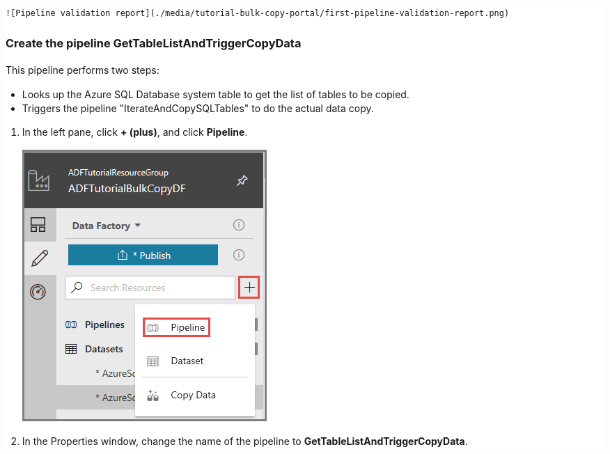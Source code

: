     ![Pipeline validation report](./media/tutorial-bulk-copy-portal/first-pipeline-validation-report.png)

### Create the pipeline GetTableListAndTriggerCopyData

This pipeline performs two steps:

* Looks up the Azure SQL Database system table to get the list of tables to be copied.
* Triggers the pipeline "IterateAndCopySQLTables" to do the actual data copy.

1. In the left pane, click **+ (plus)**, and click **Pipeline**.

    ![New pipeline menu](./media/tutorial-bulk-copy-portal/new-pipeline-menu.png)
2. In the Properties window, change the name of the pipeline to **GetTableListAndTriggerCopyData**. 
